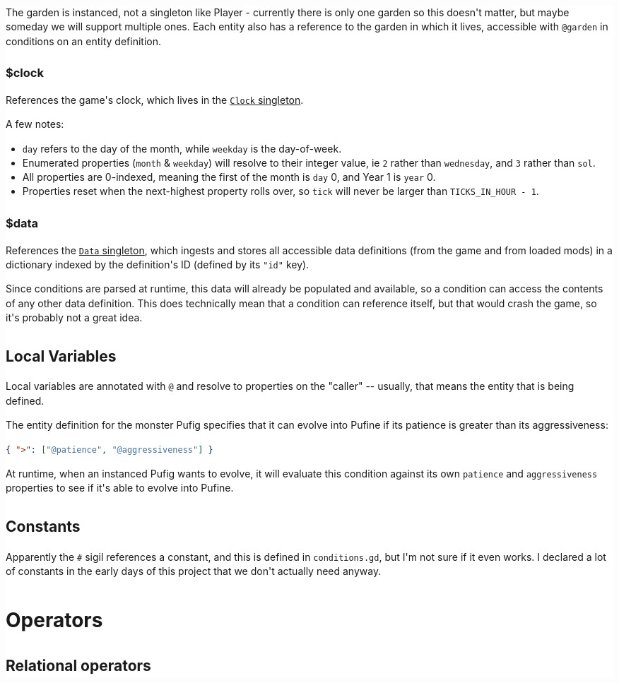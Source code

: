 The garden is instanced, not a singleton like Player - currently there is only one garden so this doesn't matter, but maybe someday we will support multiple ones.  Each entity also has a reference to the garden in which it lives, accessible with `@garden` in conditions on an entity definition.

### $clock

References the game's clock, which lives in the [`Clock` singleton](/game/system/clock.gd).

A few notes:

* `day` refers to the day of the month, while `weekday` is the day-of-week.
* Enumerated properties (`month` & `weekday`) will resolve to their integer value, ie `2` rather than `wednesday`, and `3` rather than `sol`.
* All properties are 0-indexed, meaning the first of the month is `day` 0, and Year 1 is `year` 0.
* Properties reset when the next-highest property rolls over, so `tick` will never be larger than `TICKS_IN_HOUR - 1`.

### $data

References the [`Data` singleton](/game/system/data.gd), which ingests and stores all accessible data definitions (from the game and from loaded mods) in a dictionary indexed by the definition's ID (defined by its `"id"` key).

Since conditions are parsed at runtime, this data will already be populated and available, so a condition can access the contents of any other data definition.  This does technically mean that a condition can reference itself, but that would crash the game, so it's probably not a great idea.


## Local Variables

Local variables are annotated with `@` and resolve to properties on the "caller" -- usually, that means the entity that is being defined.

The entity definition for the monster Pufig specifies that it can evolve into Pufine if its patience is greater than its aggressiveness:

``` json
{ ">": ["@patience", "@aggressiveness"] }
```

At runtime, when an instanced Pufig wants to evolve, it will evaluate this condition against its own `patience` and `aggressiveness` properties to see if it's able to evolve into Pufine.


## Constants

Apparently the `#` sigil references a constant, and this is defined in `conditions.gd`, but I'm not sure if it even works.  I declared a lot of constants in the early days of this project that we don't actually need anyway.

# Operators

## Relational operators

